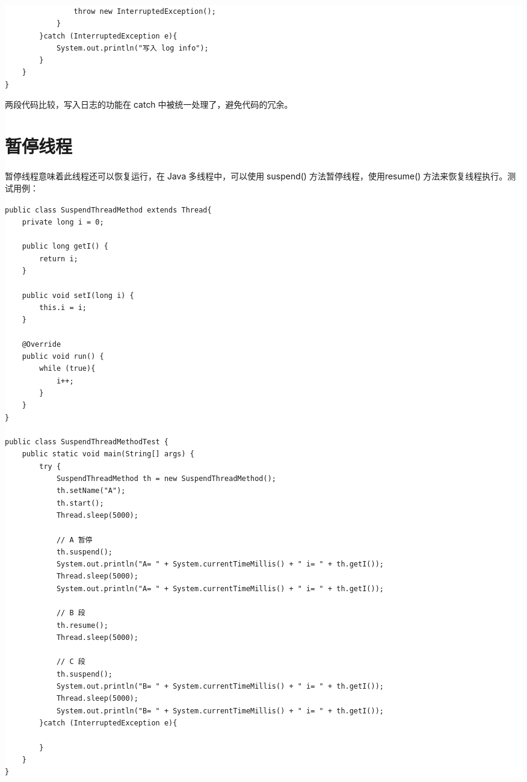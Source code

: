 ```
                throw new InterruptedException();
            }
        }catch (InterruptedException e){
            System.out.println("写入 log info");
        }
    }
}
```

两段代码比较，写入日志的功能在 catch 中被统一处理了，避免代码的冗余。

# 暂停线程

暂停线程意味着此线程还可以恢复运行，在 Java 多线程中，可以使用 suspend() 方法暂停线程，使用resume() 方法来恢复线程执行。测试用例：

```
public class SuspendThreadMethod extends Thread{
    private long i = 0;

    public long getI() {
        return i;
    }

    public void setI(long i) {
        this.i = i;
    }

    @Override
    public void run() {
        while (true){
            i++;
        }
    }
}

public class SuspendThreadMethodTest {
    public static void main(String[] args) {
        try {
            SuspendThreadMethod th = new SuspendThreadMethod();
            th.setName("A");
            th.start();
            Thread.sleep(5000);

            // A 暂停
            th.suspend();
            System.out.println("A= " + System.currentTimeMillis() + " i= " + th.getI());
            Thread.sleep(5000);
            System.out.println("A= " + System.currentTimeMillis() + " i= " + th.getI());

            // B 段
            th.resume();
            Thread.sleep(5000);

            // C 段
            th.suspend();
            System.out.println("B= " + System.currentTimeMillis() + " i= " + th.getI());
            Thread.sleep(5000);
            System.out.println("B= " + System.currentTimeMillis() + " i= " + th.getI());
        }catch (InterruptedException e){

        }
    }
}
```